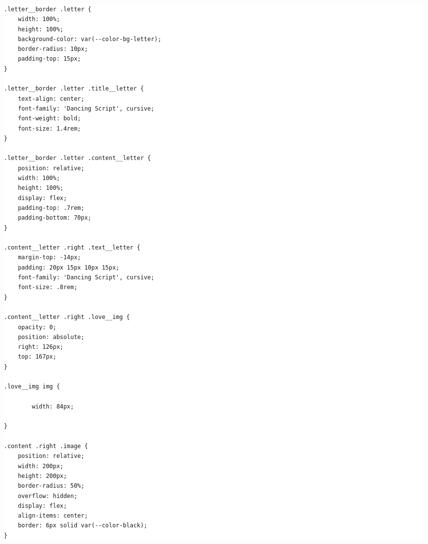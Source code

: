    .letter__border .letter {
        width: 100%;
        height: 100%;
        background-color: var(--color-bg-letter);
        border-radius: 10px;
        padding-top: 15px;
    }

    .letter__border .letter .title__letter {
        text-align: center;
        font-family: 'Dancing Script', cursive;
        font-weight: bold;
        font-size: 1.4rem;
    }

    .letter__border .letter .content__letter {
        position: relative;
        width: 100%;
        height: 100%;
        display: flex;
        padding-top: .7rem;
        padding-bottom: 70px;
    }

    .content__letter .right .text__letter {
        margin-top: -14px;
        padding: 20px 15px 10px 15px;
        font-family: 'Dancing Script', cursive;
        font-size: .8rem;
    }

    .content__letter .right .love__img {
        opacity: 0;
        position: absolute;
        right: 126px;
        top: 167px;
    }

    .love__img img {
 
            width: 84px;

    }

    .content .right .image {
        position: relative;
        width: 200px;
        height: 200px;
        border-radius: 50%;
        overflow: hidden;
        display: flex;
        align-items: center;
        border: 6px solid var(--color-black);
    }
